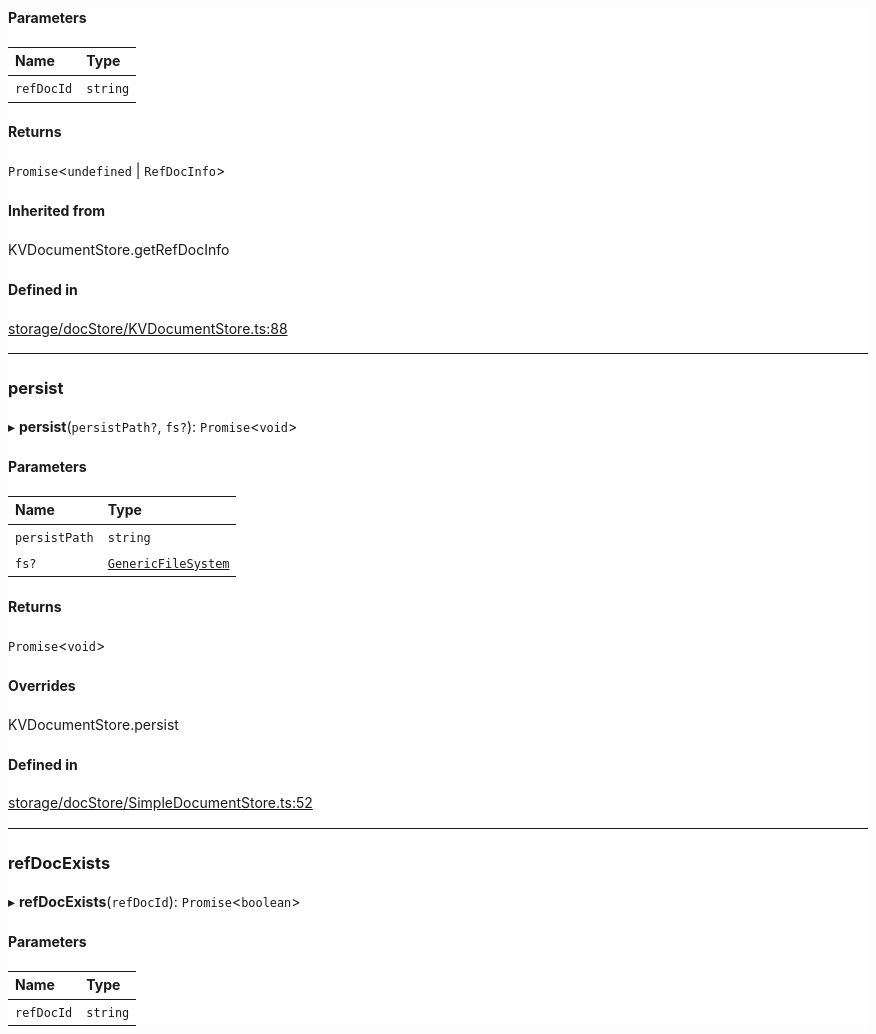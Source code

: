 #### Parameters

| Name | Type |
| :------ | :------ |
| `refDocId` | `string` |

#### Returns

`Promise`<`undefined` \| `RefDocInfo`\>

#### Inherited from

KVDocumentStore.getRefDocInfo

#### Defined in

[storage/docStore/KVDocumentStore.ts:88](https://github.com/run-llama/LlamaIndexTS/blob/main/packages/core/src/storage/docStore/KVDocumentStore.ts#L88)

___

### persist

▸ **persist**(`persistPath?`, `fs?`): `Promise`<`void`\>

#### Parameters

| Name | Type |
| :------ | :------ |
| `persistPath` | `string` |
| `fs?` | [`GenericFileSystem`](../interfaces/GenericFileSystem.md) |

#### Returns

`Promise`<`void`\>

#### Overrides

KVDocumentStore.persist

#### Defined in

[storage/docStore/SimpleDocumentStore.ts:52](https://github.com/run-llama/LlamaIndexTS/blob/main/packages/core/src/storage/docStore/SimpleDocumentStore.ts#L52)

___

### refDocExists

▸ **refDocExists**(`refDocId`): `Promise`<`boolean`\>

#### Parameters

| Name | Type |
| :------ | :------ |
| `refDocId` | `string` |
